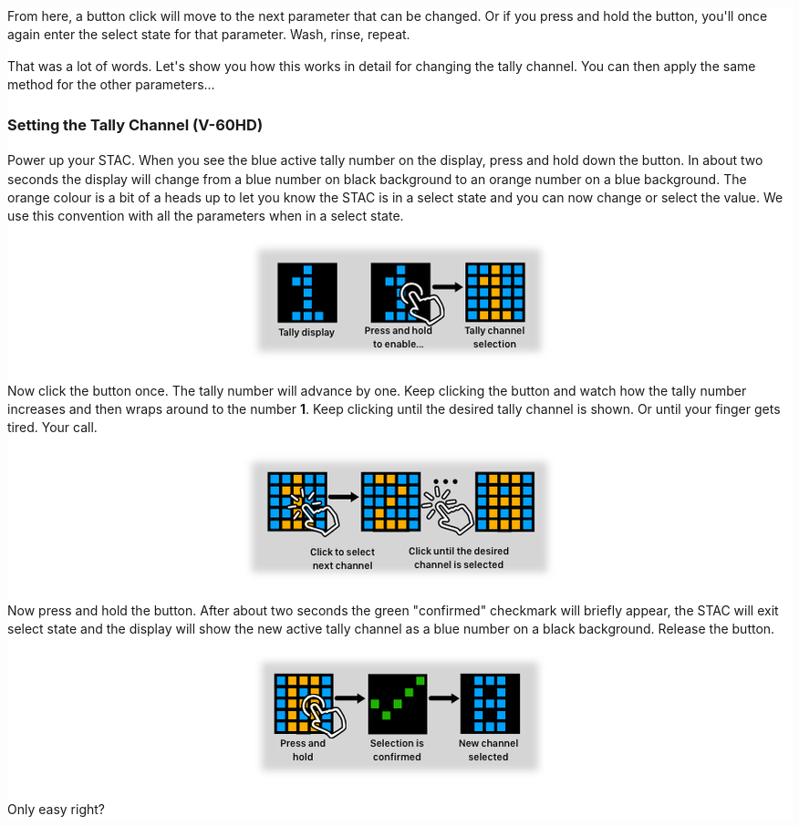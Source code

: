 From here, a button click will move to the next parameter that can be changed. Or if you press and hold the button, you'll once again enter the select state for that parameter. Wash, rinse, repeat.

That was a lot of words. Let's show you how this works in detail for changing the tally channel. You can then apply the same method for the other parameters...

<a name="setting-the-tally-channel_V-60HD"></a>
### Setting the Tally Channel (V-60HD)

Power up your STAC. When you see the blue active tally number on the display, press and hold down the button. In about two seconds the display will change from a blue number on black background to an orange number on a blue background. The orange colour is a bit of a heads up to let you know the STAC is in a select state and you can now change or select the value. We use this convention with all the parameters when in a select state.  

<center><img src="./images/initiate.png"></center>

Now click the button once. The tally number will advance by one. Keep clicking the button and watch how the tally number increases and then wraps around to the number **1**. Keep clicking until the desired tally channel is shown. Or until your finger gets tired. Your call.  

<center><img src="./images/select.png"></center>

Now press and hold the button. After about two seconds the green "confirmed" checkmark will briefly appear, the STAC will exit select state and the display will show the new active tally channel as a blue number on a black background. Release the button.

<center><img src="./images/confirm1.png"></center>

Only easy right?
